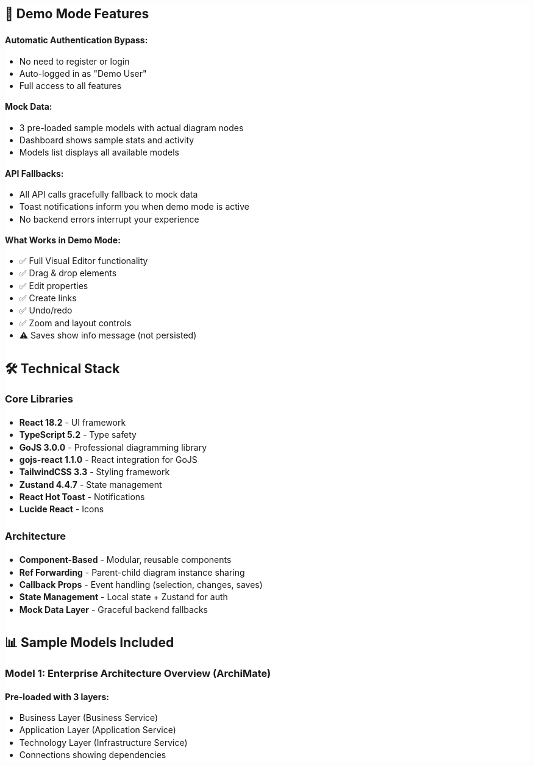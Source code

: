
## 🎯 Demo Mode Features

**Automatic Authentication Bypass:**
- No need to register or login
- Auto-logged in as "Demo User"
- Full access to all features

**Mock Data:**
- 3 pre-loaded sample models with actual diagram nodes
- Dashboard shows sample stats and activity
- Models list displays all available models

**API Fallbacks:**
- All API calls gracefully fallback to mock data
- Toast notifications inform you when demo mode is active
- No backend errors interrupt your experience

**What Works in Demo Mode:**
- ✅ Full Visual Editor functionality
- ✅ Drag & drop elements
- ✅ Edit properties
- ✅ Create links
- ✅ Undo/redo
- ✅ Zoom and layout controls
- ⚠️ Saves show info message (not persisted)

## 🛠️ Technical Stack

### Core Libraries
- **React 18.2** - UI framework
- **TypeScript 5.2** - Type safety
- **GoJS 3.0.0** - Professional diagramming library
- **gojs-react 1.1.0** - React integration for GoJS
- **TailwindCSS 3.3** - Styling framework
- **Zustand 4.4.7** - State management
- **React Hot Toast** - Notifications
- **Lucide React** - Icons

### Architecture
- **Component-Based** - Modular, reusable components
- **Ref Forwarding** - Parent-child diagram instance sharing
- **Callback Props** - Event handling (selection, changes, saves)
- **State Management** - Local state + Zustand for auth
- **Mock Data Layer** - Graceful backend fallbacks

## 📊 Sample Models Included

### Model 1: Enterprise Architecture Overview (ArchiMate)
**Pre-loaded with 3 layers:**
- Business Layer (Business Service)
- Application Layer (Application Service)  
- Technology Layer (Infrastructure Service)
- Connections showing dependencies
